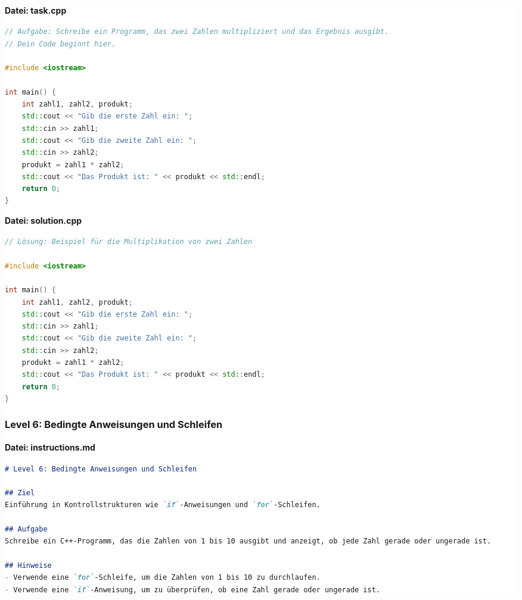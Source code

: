 **Datei: task.cpp**

```cpp
// Aufgabe: Schreibe ein Programm, das zwei Zahlen multipliziert und das Ergebnis ausgibt.
// Dein Code beginnt hier.

#include <iostream>

int main() {
    int zahl1, zahl2, produkt;
    std::cout << "Gib die erste Zahl ein: ";
    std::cin >> zahl1;
    std::cout << "Gib die zweite Zahl ein: ";
    std::cin >> zahl2;
    produkt = zahl1 * zahl2;
    std::cout << "Das Produkt ist: " << produkt << std::endl;
    return 0;
}
```

**Datei: solution.cpp**

```cpp
// Lösung: Beispiel für die Multiplikation von zwei Zahlen

#include <iostream>

int main() {
    int zahl1, zahl2, produkt;
    std::cout << "Gib die erste Zahl ein: ";
    std::cin >> zahl1;
    std::cout << "Gib die zweite Zahl ein: ";
    std::cin >> zahl2;
    produkt = zahl1 * zahl2;
    std::cout << "Das Produkt ist: " << produkt << std::endl;
    return 0;
}
```

### Level 6: Bedingte Anweisungen und Schleifen

**Datei: instructions.md**

```markdown
# Level 6: Bedingte Anweisungen und Schleifen

## Ziel
Einführung in Kontrollstrukturen wie `if`-Anweisungen und `for`-Schleifen.

## Aufgabe
Schreibe ein C++-Programm, das die Zahlen von 1 bis 10 ausgibt und anzeigt, ob jede Zahl gerade oder ungerade ist.

## Hinweise
- Verwende eine `for`-Schleife, um die Zahlen von 1 bis 10 zu durchlaufen.
- Verwende eine `if`-Anweisung, um zu überprüfen, ob eine Zahl gerade oder ungerade ist.
```
